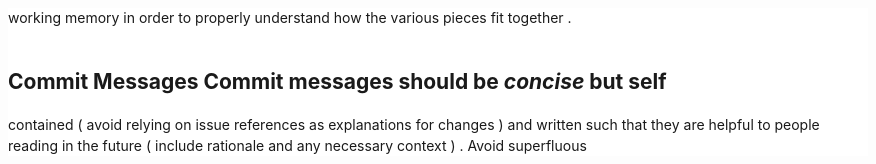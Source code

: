 working
memory
in
order
to
properly
understand
how
the
various
pieces
fit
together
.
#
#
#
#
Commit
Messages
Commit
messages
should
be
_concise_
but
self
-
contained
(
avoid
relying
on
issue
references
as
explanations
for
changes
)
and
written
such
that
they
are
helpful
to
people
reading
in
the
future
(
include
rationale
and
any
necessary
context
)
.
Avoid
superfluous